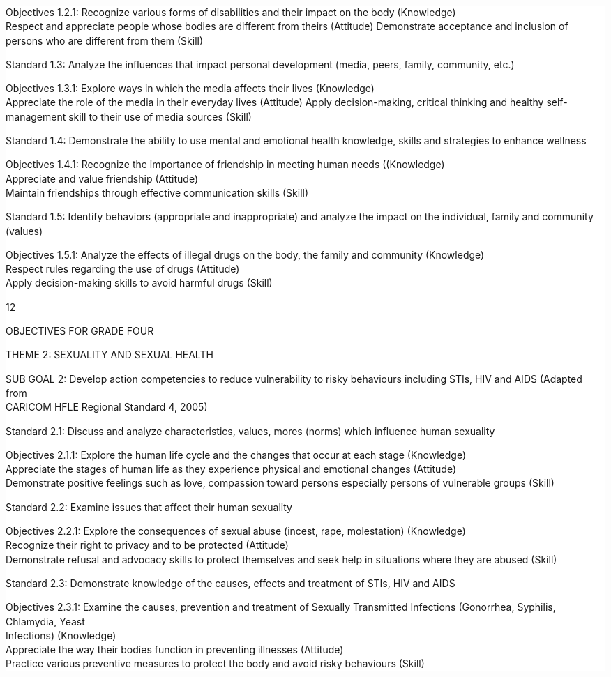 Objectives 1.2.1: Recognize various forms of disabilities and their impact on the body (Knowledge)  
                      Respect and appreciate people whose bodies are different from theirs (Attitude) 
                            Demonstrate acceptance and inclusion of persons who are different from them (Skill) 
  
Standard 1.3:  Analyze the influences that impact personal development (media, peers, family, community, etc.)    
 
Objectives 1.3.1:  Explore ways in which the media affects their lives (Knowledge)       
                      Appreciate the role of the media in their everyday lives (Attitude) 
                            Apply decision-making, critical thinking and healthy self-management skill to their use of media sources (Skill) 
 
Standard 1.4:  Demonstrate the ability to use mental and emotional health knowledge, skills and strategies to enhance wellness  
 
Objectives 1.4.1: Recognize the importance of friendship in meeting human needs ((Knowledge)       
                      Appreciate and value friendship (Attitude)      
                            Maintain friendships through effective communication skills (Skill) 
 
Standard 1.5:  Identify behaviors (appropriate and inappropriate) and analyze the impact on the individual, family and community (values) 
 
Objectives 1.5.1:  Analyze the effects of illegal drugs on the body, the family and community (Knowledge)            
                       Respect rules regarding the use of drugs (Attitude)      
                            Apply decision-making skills to avoid harmful drugs (Skill)    
 


 
12
 
OBJECTIVES FOR GRADE FOUR   
 
 
THEME 2: SEXUALITY AND SEXUAL HEALTH 
 
SUB GOAL 2:  Develop action competencies to reduce vulnerability to risky behaviours including STIs, HIV and AIDS (Adapted from  
                           CARICOM HFLE Regional Standard 4, 2005) 
 
Standard 2.1:    Discuss and analyze characteristics, values, mores (norms) which influence human sexuality  
 
Objectives 2.1.1: Explore the human life cycle and the changes that occur at each stage (Knowledge)            
                           Appreciate the stages of human life as they experience physical and emotional changes (Attitude)      
               Demonstrate positive feelings such as love, compassion toward persons especially persons of vulnerable groups (Skill)                         
 
Standard 2.2:    Examine issues that affect their human sexuality  
 
Objectives 2.2.1: Explore the consequences of sexual abuse (incest, rape, molestation) (Knowledge)          
                            Recognize their right to privacy and to be protected (Attitude)      
                      Demonstrate refusal and advocacy skills to protect themselves and seek help in situations where they are abused (Skill) 
 
Standard 2.3:   Demonstrate knowledge of the causes, effects and treatment of STIs, HIV and AIDS  
 
Objectives 2.3.1: Examine the causes, prevention and treatment of Sexually Transmitted Infections (Gonorrhea, Syphilis, Chlamydia, Yeast  
                            Infections) (Knowledge)            
                      Appreciate the way their bodies function in preventing illnesses (Attitude)      
                            Practice various preventive measures to protect the body and avoid risky behaviours (Skill)  
 
